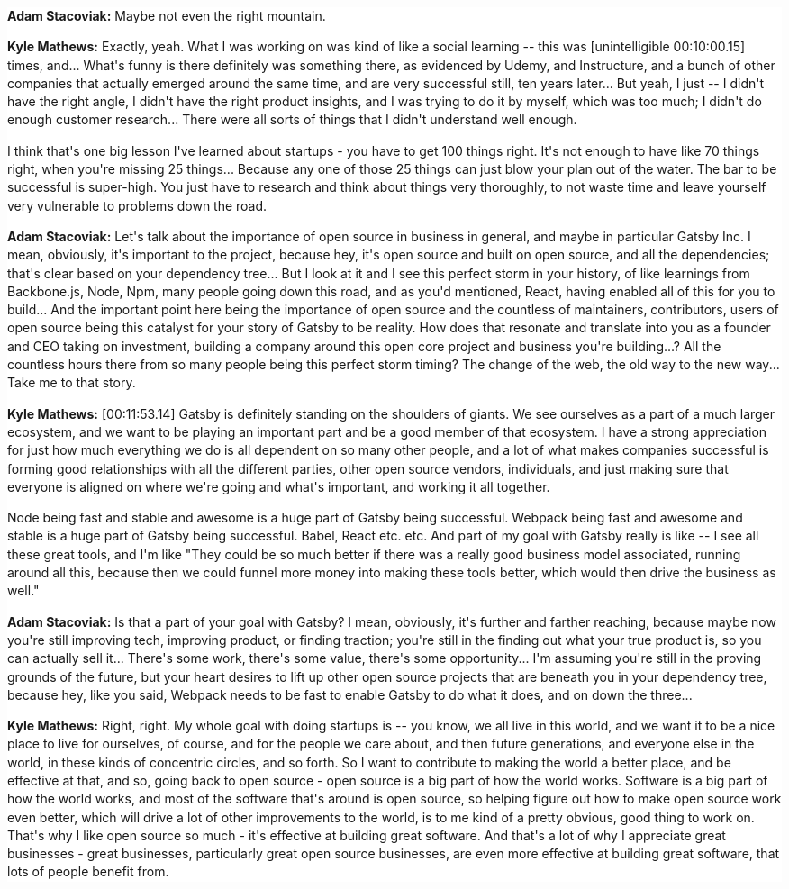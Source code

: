 **Adam Stacoviak:** Maybe not even the right mountain.

**Kyle Mathews:** Exactly, yeah. What I was working on was kind of like a social learning -- this was \[unintelligible 00:10:00.15\] times, and... What's funny is there definitely was something there, as evidenced by Udemy, and Instructure, and a bunch of other companies that actually emerged around the same time, and are very successful still, ten years later... But yeah, I just -- I didn't have the right angle, I didn't have the right product insights, and I was trying to do it by myself, which was too much; I didn't do enough customer research... There were all sorts of things that I didn't understand well enough.

I think that's one big lesson I've learned about startups - you have to get 100 things right. It's not enough to have like 70 things right, when you're missing 25 things... Because any one of those 25 things can just blow your plan out of the water. The bar to be successful is super-high. You just have to research and think about things very thoroughly, to not waste time and leave yourself very vulnerable to problems down the road.

**Adam Stacoviak:** Let's talk about the importance of open source in business in general, and maybe in particular Gatsby Inc. I mean, obviously, it's important to the project, because hey, it's open source and built on open source, and all the dependencies; that's clear based on your dependency tree... But I look at it and I see this perfect storm in your history, of like learnings from Backbone.js, Node, Npm, many people going down this road, and as you'd mentioned, React, having enabled all of this for you to build... And the important point here being the importance of open source and the countless of maintainers, contributors, users of open source being this catalyst for your story of Gatsby to be reality. How does that resonate and translate into you as a founder and CEO taking on investment, building a company around this open core project and business you're building...? All the countless hours there from so many people being this perfect storm timing? The change of the web, the old way to the new way... Take me to that story.

**Kyle Mathews:** \[00:11:53.14\] Gatsby is definitely standing on the shoulders of giants. We see ourselves as a part of a much larger ecosystem, and we want to be playing an important part and be a good member of that ecosystem. I have a strong appreciation for just how much everything we do is all dependent on so many other people, and a lot of what makes companies successful is forming good relationships with all the different parties, other open source vendors, individuals, and just making sure that everyone is aligned on where we're going and what's important, and working it all together.

Node being fast and stable and awesome is a huge part of Gatsby being successful. Webpack being fast and awesome and stable is a huge part of Gatsby being successful. Babel, React etc. etc. And part of my goal with Gatsby really is like -- I see all these great tools, and I'm like "They could be so much better if there was a really good business model associated, running around all this, because then we could funnel more money into making these tools better, which would then drive the business as well."

**Adam Stacoviak:** Is that a part of your goal with Gatsby? I mean, obviously, it's further and farther reaching, because maybe now you're still improving tech, improving product, or finding traction; you're still in the finding out what your true product is, so you can actually sell it... There's some work, there's some value, there's some opportunity... I'm assuming you're still in the proving grounds of the future, but your heart desires to lift up other open source projects that are beneath you in your dependency tree, because hey, like you said, Webpack needs to be fast to enable Gatsby to do what it does, and on down the three...

**Kyle Mathews:** Right, right. My whole goal with doing startups is -- you know, we all live in this world, and we want it to be a nice place to live for ourselves, of course, and for the people we care about, and then future generations, and everyone else in the world, in these kinds of concentric circles, and so forth. So I want to contribute to making the world a better place, and be effective at that, and so, going back to open source - open source is a big part of how the world works. Software is a big part of how the world works, and most of the software that's around is open source, so helping figure out how to make open source work even better, which will drive a lot of other improvements to the world, is to me kind of a pretty obvious, good thing to work on. That's why I like open source so much - it's effective at building great software. And that's a lot of why I appreciate great businesses - great businesses, particularly great open source businesses, are even more effective at building great software, that lots of people benefit from.
